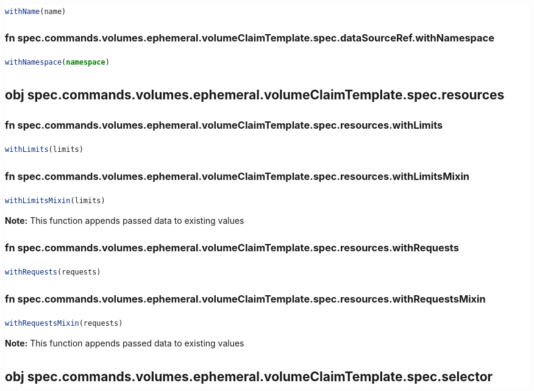 ```ts
withName(name)
```



### fn spec.commands.volumes.ephemeral.volumeClaimTemplate.spec.dataSourceRef.withNamespace

```ts
withNamespace(namespace)
```



## obj spec.commands.volumes.ephemeral.volumeClaimTemplate.spec.resources



### fn spec.commands.volumes.ephemeral.volumeClaimTemplate.spec.resources.withLimits

```ts
withLimits(limits)
```



### fn spec.commands.volumes.ephemeral.volumeClaimTemplate.spec.resources.withLimitsMixin

```ts
withLimitsMixin(limits)
```



**Note:** This function appends passed data to existing values

### fn spec.commands.volumes.ephemeral.volumeClaimTemplate.spec.resources.withRequests

```ts
withRequests(requests)
```



### fn spec.commands.volumes.ephemeral.volumeClaimTemplate.spec.resources.withRequestsMixin

```ts
withRequestsMixin(requests)
```



**Note:** This function appends passed data to existing values

## obj spec.commands.volumes.ephemeral.volumeClaimTemplate.spec.selector
